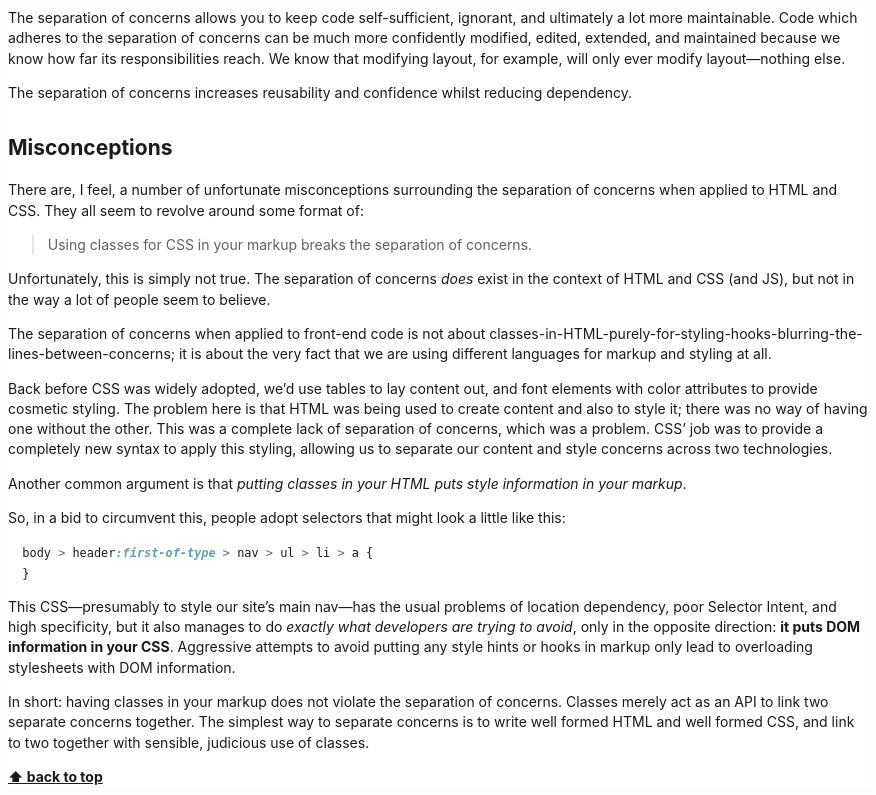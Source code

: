   ```html
  ```

  The separation of concerns allows you to keep code self-sufficient, ignorant, and ultimately a lot more maintainable. Code which adheres to the separation of concerns can be much more confidently modified, edited, extended, and maintained because we know how far its responsibilities reach. We know that modifying layout, for example, will only ever modify layout—nothing else.

  The separation of concerns increases reusability and confidence whilst reducing dependency.

## Misconceptions

  There are, I feel, a number of unfortunate misconceptions surrounding the separation of concerns when applied to HTML and CSS. They all seem to revolve around some format of:

  > Using classes for CSS in your markup breaks the separation of concerns.

  Unfortunately, this is simply not true. The separation of concerns <i>does</i> exist in the context of HTML and CSS (and JS), but not in the way a lot of people seem to believe.

  The separation of concerns when applied to front-end code is not about classes-in-HTML-purely-for-styling-hooks-blurring-the-lines-between-concerns; it is about the very fact that we are using different languages for markup and styling at all.

  Back before CSS was widely adopted, we’d use <a>table</a>s to lay content out, and <a>font</a> elements with <a>color</a> attributes to provide cosmetic styling. The problem here is that HTML was being used to create content and also to style it; there was no way of having one without the other. This was a complete lack of separation of concerns, which was a problem. CSS’ job was to provide a completely new syntax to apply this styling, allowing us to separate our content and style concerns across two technologies.

  Another common argument is that <i>putting classes in your HTML puts style information in your markup</i>.

  So, in a bid to circumvent this, people adopt selectors that might look a little like this:

  ```css
    body > header:first-of-type > nav > ul > li > a {
    }
  ```

  This CSS—presumably to style our site’s main nav—has the usual problems of location dependency, poor Selector Intent, and high specificity, but it also manages to do <i>exactly what developers are trying to avoid</i>, only in the opposite direction: <b>it puts DOM information in your CSS</b>. Aggressive attempts to avoid putting any style hints or hooks in markup only lead to overloading stylesheets with DOM information.

  In short: having classes in your markup does not violate the separation of concerns. Classes merely act as an API to link two separate concerns together. The simplest way to separate concerns is to write well formed HTML and well formed CSS, and link to two together with sensible, judicious use of classes.

  **[⬆ back to top](#contents)**
